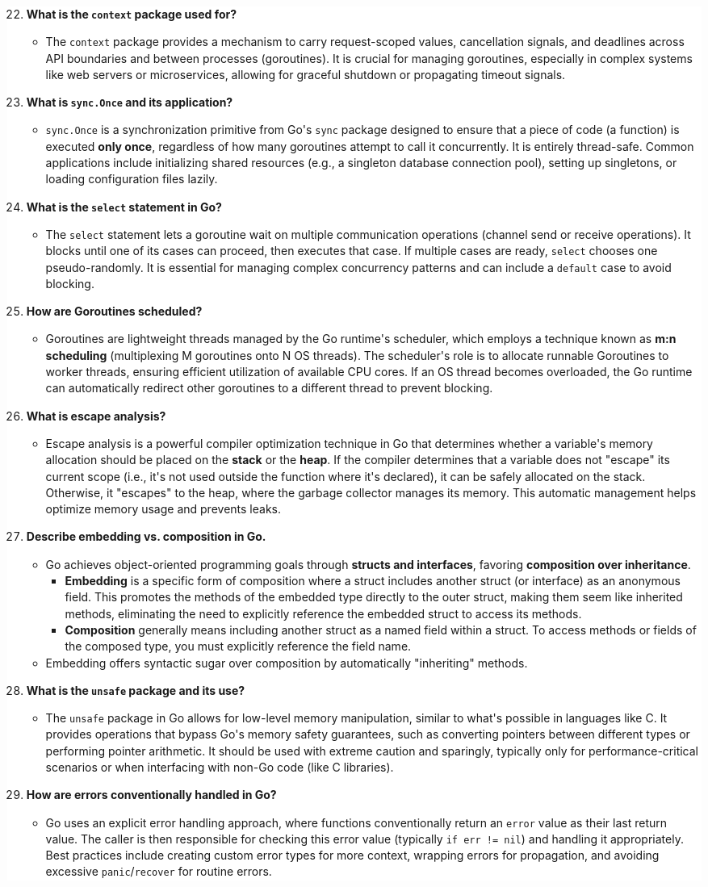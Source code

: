 22. **What is the `context` package used for?**
    *   The `context` package provides a mechanism to carry request-scoped values, cancellation signals, and deadlines across API boundaries and between processes (goroutines). It is crucial for managing goroutines, especially in complex systems like web servers or microservices, allowing for graceful shutdown or propagating timeout signals.

23. **What is `sync.Once` and its application?**
    *   `sync.Once` is a synchronization primitive from Go's `sync` package designed to ensure that a piece of code (a function) is executed **only once**, regardless of how many goroutines attempt to call it concurrently. It is entirely thread-safe. Common applications include initializing shared resources (e.g., a singleton database connection pool), setting up singletons, or loading configuration files lazily.

24. **What is the `select` statement in Go?**
    *   The `select` statement lets a goroutine wait on multiple communication operations (channel send or receive operations). It blocks until one of its cases can proceed, then executes that case. If multiple cases are ready, `select` chooses one pseudo-randomly. It is essential for managing complex concurrency patterns and can include a `default` case to avoid blocking.

25. **How are Goroutines scheduled?**
    *   Goroutines are lightweight threads managed by the Go runtime's scheduler, which employs a technique known as **m:n scheduling** (multiplexing M goroutines onto N OS threads). The scheduler's role is to allocate runnable Goroutines to worker threads, ensuring efficient utilization of available CPU cores. If an OS thread becomes overloaded, the Go runtime can automatically redirect other goroutines to a different thread to prevent blocking.

26. **What is escape analysis?**
    *   Escape analysis is a powerful compiler optimization technique in Go that determines whether a variable's memory allocation should be placed on the **stack** or the **heap**. If the compiler determines that a variable does not "escape" its current scope (i.e., it's not used outside the function where it's declared), it can be safely allocated on the stack. Otherwise, it "escapes" to the heap, where the garbage collector manages its memory. This automatic management helps optimize memory usage and prevents leaks.

27. **Describe embedding vs. composition in Go.**
    *   Go achieves object-oriented programming goals through **structs and interfaces**, favoring **composition over inheritance**.
        *   **Embedding** is a specific form of composition where a struct includes another struct (or interface) as an anonymous field. This promotes the methods of the embedded type directly to the outer struct, making them seem like inherited methods, eliminating the need to explicitly reference the embedded struct to access its methods.
        *   **Composition** generally means including another struct as a named field within a struct. To access methods or fields of the composed type, you must explicitly reference the field name.
    *   Embedding offers syntactic sugar over composition by automatically "inheriting" methods.

28. **What is the `unsafe` package and its use?**
    *   The `unsafe` package in Go allows for low-level memory manipulation, similar to what's possible in languages like C. It provides operations that bypass Go's memory safety guarantees, such as converting pointers between different types or performing pointer arithmetic. It should be used with extreme caution and sparingly, typically only for performance-critical scenarios or when interfacing with non-Go code (like C libraries).

29. **How are errors conventionally handled in Go?**
    *   Go uses an explicit error handling approach, where functions conventionally return an `error` value as their last return value. The caller is then responsible for checking this error value (typically `if err != nil`) and handling it appropriately. Best practices include creating custom error types for more context, wrapping errors for propagation, and avoiding excessive `panic`/`recover` for routine errors.

